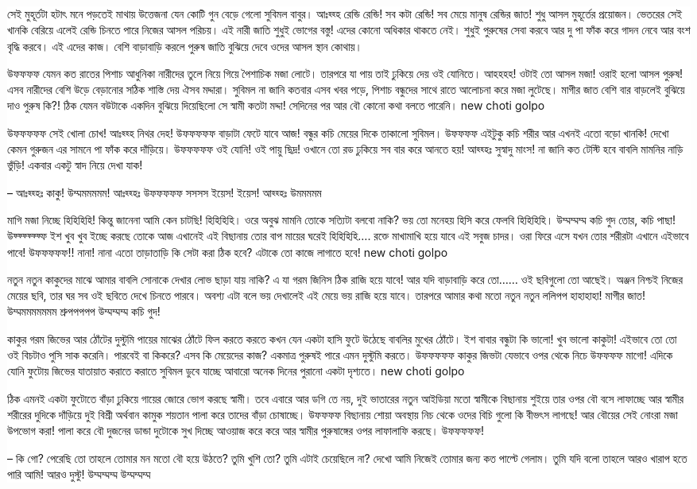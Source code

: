 









সেই মুহূর্তটা হটাৎ মনে পড়তেই মাথায় উত্তেজনা যেন কোটি গুন বেড়ে গেলো সুবিমল বাবুর। আঃহ্হ্হ রেন্ডি রেন্ডি! সব কটা রেন্ডি! সব মেয়ে মানুষ রেন্ডির জাত! শুধু আসল মুহূর্তের প্রয়োজন। ভেতরের সেই খানকি বেরিয়ে এলেই রেন্ডি চিনতে পারে নিজের আসল পরিচয়। এই নারী জাতি শুধুই ভোগের বস্তু! এদের কোনো অধিকার থাকতে নেই। শুধুই পুরুষের সেবা করবে আর দু পা ফাঁক করে গাদন নেবে আর বংশ বৃদ্ধি করবে। এই এদের কাজ। বেশি বাড়াবাড়ি করলে পুরুষ জাতি বুঝিয়ে দেবে ওদের আসল স্থান কোথায়।


উফফফফ যেমন কত রাতের পিশাচ আধুনিকা নারীদের তুলে নিয়ে গিয়ে পৈশাচিক মজা লোটে। তারপরে যা পায় তাই ঢুকিয়ে দেয় ওই যোনিতে। আহহহহ! ওটাই তো আসল মজা! ওরাই হলো আসল পুরুষ! এসব নারীদের বেশি উড়ে বেড়ানোর সঠিক শাস্তি দেয় ঐসব মদ্দারা। সুবিমল না জানি কতবার এসব খবর পড়ে, পিশাচ বন্ধুদের সাথে রাতে আলোচনা করে মজা লুটেছে। মাগীর জাত বেশি বার বাড়লেই বুঝিয়ে দাও পুরুষ কি?! ঠিক যেমন বউটাকে একদিন বুঝিয়ে দিয়েছিলো সে স্বামী কতটা মদ্দা! সেদিনের পর আর বৌ কোনো কথা বলতে পারেনি। new choti golpo


উফফফফফ সেই খোলা চোখ! আঃহ্হ্হ নিথর দেহ! উফফফফফ বাড়াটা ফেটে যাবে আজ! বন্ধুর কচি মেয়ের দিকে তাকালো সুবিমল। উফফফফ এইটুকু কচি শরীর আর এখনই এতো বড়ো খানকি! দেখো কেমন গুরুজন এর সামনে পা ফাঁক করে দাঁড়িয়ে। উফফফফফ ওই যোনি! ওই পায়ু ছিদ্র! ওখানে তো রড ঢুকিয়ে সব বার করে আনতে হয়! আহ্হ্হঃ সুস্বাদু মাংস! না জানি কত টেস্টি হবে বাবলি মামনির নাড়ি ভুঁড়ি! একবার একটু স্বাদ নিয়ে দেখা যাক!


– আঃহ্হ্হঃ কাকু! উম্মমমমমম! আঃহ্হ্হঃ উফফফফফ সসসস ইয়েস! ইয়েস! আহ্হ্হঃ উমমমমম


মাগি মজা নিচ্ছে হিহিহিহি! কিন্তু জানেনা আমি কেন চাটছি! হিহিহিহি। ওরে অবুঝ মামনি তোকে সত্যিটা বলবো নাকি? ভয় তো মনেহয় হিসি করে ফেলবি হিহিহিহি। উম্মম্মম্ম কচি গুদ তোর, কচি পাছা! উফ্ফ্ফ্ফ্ফ্ফ্ফ ইশ খুব খুব ইচ্ছে করছে তোকে আজ এখানেই এই বিছানায় তোর বাপ মায়ের ঘরেই হিহিহিহি…. রক্তে মাখামাখি হয়ে যাবে এই সবুজ চাদর। ওরা ফিরে এসে যখন তোর শরীরটা এখানে এইভাবে পাবে! উফফফফফ!! নানা! নানা এতো তাড়াতাড়ি কি সেটা করা ঠিক হবে? এটাকে তো কাজে লাগাতে হবে! new choti golpo


নতুন নতুন কাকুদের মাঝে আমার বাবলি সোনাকে দেখার লোভ ছাড়া যায় নাকি? এ যা গরম জিনিস ঠিক রাজি হয়ে যাবে! আর যদি বাড়াবাড়ি করে তো…… ওই ছবিগুলো তো আছেই। অঞ্জন নিশ্চই নিজের মেয়ের ছবি, তার ঘর সব ওই ছবিতে দেখে চিনতে পারবে। অবশ্য এটা বলে ভয় দেখালেই এই মেয়ে ভয় রাজি হয়ে যাবে। তারপরে আমার কথা মতো নতুন নতুন ললিপপ হাহাহাহা! মাগীর জাত! উম্মমমমমমমম শ্রুপপপপপ উম্মম্মম্ম কচি গুদ!


কাকুর গরম জিভের আর ঠোঁটের দুস্টুমি পায়ের মাঝের ঠোঁটে ফিল করতে করতে কখন যেন একটা হাসি ফুটে উঠেছে বাবলির মুখের ঠোঁটে। ইশ বাবার বন্ধুটা কি ভালো! খুব ভালো কাকুটা! এইভাবে তো তো ওই বিচটাও পুসি সাক করেনি। পারবেই বা কিকরে? এসব কি মেয়েদের কাজ? একমাত্র পুরুষই পারে এমন দুস্টুমি করতে। উফফফফফ কাকুর জিভটা যেভাবে ওপর থেকে নিচে উফফফফ মাগো! এদিকে যোনি ফুটোয় জিভের যাতায়াত করাতে করাতে সুবিমল ডুবে যাচ্ছে আবারো অনেক দিনের পুরানো একটা দৃশ্যতে। new choti golpo


ঠিক এমনই একটা ফুটোতে বাঁড়া ঢুকিয়ে গায়ের জোরে ভোগ করছে স্বামী। তবে এবারে আর ডগি তে নয়, দুই ভাতারের নতুন আইডিয়া মতো স্বামীকে বিছানায় শুইয়ে তার ওপর বৌ বসে লাফাচ্ছে আর স্বামীর শরীরের দুদিকে দাঁড়িয়ে দুই বিশ্রী অর্থবান কামুক শয়তান পালা করে তাদের বাঁড়া চোষাচ্ছে। উফফফফ বিছানায় শোয়া অবস্থায় নিচ থেকে ওদের বিচি গুলো কি বীভৎস লাগছে! আর বৌয়ের সেই নোংরা মজা উপভোগ করা! পালা করে বৌ দুজনের ডান্ডা দুটোকে সুখ দিচ্ছে আওয়াজ করে করে আর স্বামীর পুরুষাঙ্গের ওপর লাফালাফি করছে। উফফফফফ!


– কি গো? পেরেছি তো তাহলে তোমার মন মতো বৌ হয়ে উঠতে? তুমি খুশি তো? তুমি এটাই চেয়েছিলে না? দেখো আমি নিজেই তোমার জন্য কত পাল্টে গেলাম। তুমি যদি বলো তাহলে আরও খারাপ হতে পারি আমি! আরও দুস্টু! উম্মম্মম্ম উম্মম্মম্ম
